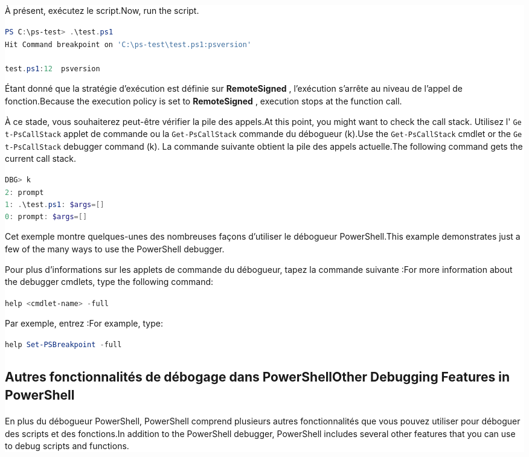 <span data-ttu-id="253b4-273">À présent, exécutez le script.</span><span class="sxs-lookup"><span data-stu-id="253b4-273">Now, run the script.</span></span>

```powershell
PS C:\ps-test> .\test.ps1
Hit Command breakpoint on 'C:\ps-test\test.ps1:psversion'

test.ps1:12  psversion
```

<span data-ttu-id="253b4-274">Étant donné que la stratégie d’exécution est définie sur **RemoteSigned** , l’exécution s’arrête au niveau de l’appel de fonction.</span><span class="sxs-lookup"><span data-stu-id="253b4-274">Because the execution policy is set to **RemoteSigned** , execution stops at the function call.</span></span>

<span data-ttu-id="253b4-275">À ce stade, vous souhaiterez peut-être vérifier la pile des appels.</span><span class="sxs-lookup"><span data-stu-id="253b4-275">At this point, you might want to check the call stack.</span></span> <span data-ttu-id="253b4-276">Utilisez l' `Get-PsCallStack` applet de commande ou la `Get-PsCallStack` commande du débogueur (k).</span><span class="sxs-lookup"><span data-stu-id="253b4-276">Use the `Get-PsCallStack` cmdlet or the `Get-PsCallStack` debugger command (k).</span></span> <span data-ttu-id="253b4-277">La commande suivante obtient la pile des appels actuelle.</span><span class="sxs-lookup"><span data-stu-id="253b4-277">The following command gets the current call stack.</span></span>

```powershell
DBG> k
2: prompt
1: .\test.ps1: $args=[]
0: prompt: $args=[]
```

<span data-ttu-id="253b4-278">Cet exemple montre quelques-unes des nombreuses façons d’utiliser le débogueur PowerShell.</span><span class="sxs-lookup"><span data-stu-id="253b4-278">This example demonstrates just a few of the many ways to use the PowerShell debugger.</span></span>

<span data-ttu-id="253b4-279">Pour plus d’informations sur les applets de commande du débogueur, tapez la commande suivante :</span><span class="sxs-lookup"><span data-stu-id="253b4-279">For more information about the debugger cmdlets, type the following command:</span></span>

```powershell
help <cmdlet-name> -full
```

<span data-ttu-id="253b4-280">Par exemple, entrez :</span><span class="sxs-lookup"><span data-stu-id="253b4-280">For example, type:</span></span>

```powershell
help Set-PSBreakpoint -full
```

## <a name="other-debugging-features-in-powershell"></a><span data-ttu-id="253b4-281">Autres fonctionnalités de débogage dans PowerShell</span><span class="sxs-lookup"><span data-stu-id="253b4-281">Other Debugging Features in PowerShell</span></span>

<span data-ttu-id="253b4-282">En plus du débogueur PowerShell, PowerShell comprend plusieurs autres fonctionnalités que vous pouvez utiliser pour déboguer des scripts et des fonctions.</span><span class="sxs-lookup"><span data-stu-id="253b4-282">In addition to the PowerShell debugger, PowerShell includes several other features that you can use to debug scripts and functions.</span></span>
